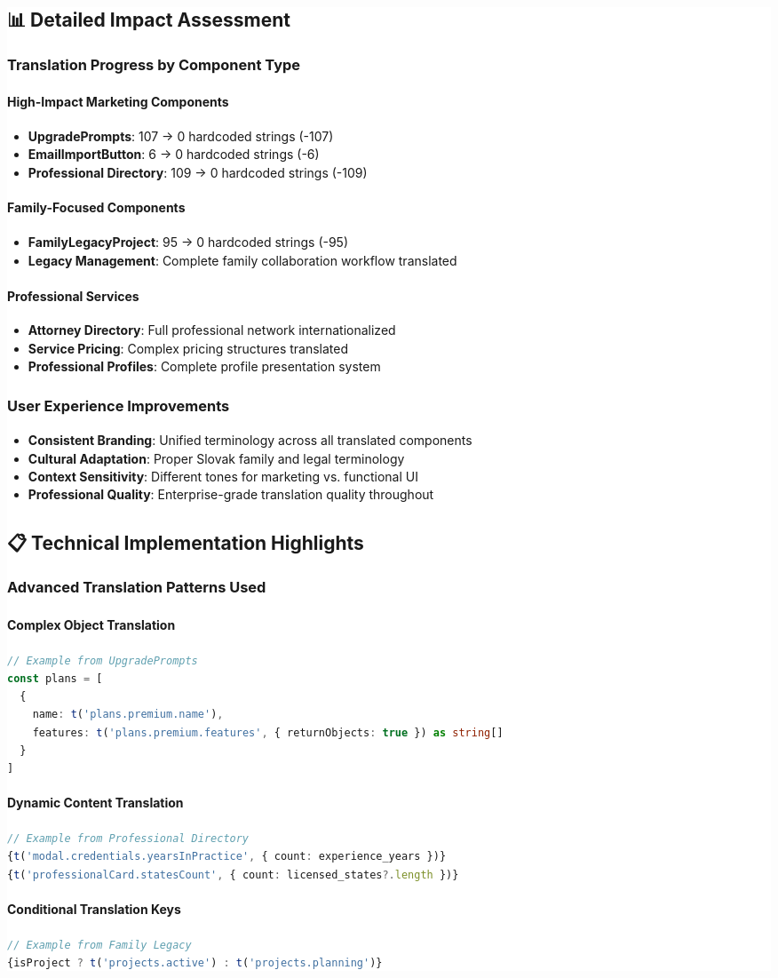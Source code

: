 ## 📊 Detailed Impact Assessment

### Translation Progress by Component Type

#### High-Impact Marketing Components
- **UpgradePrompts**: 107 → 0 hardcoded strings (-107)
- **EmailImportButton**: 6 → 0 hardcoded strings (-6)
- **Professional Directory**: 109 → 0 hardcoded strings (-109)

#### Family-Focused Components  
- **FamilyLegacyProject**: 95 → 0 hardcoded strings (-95)
- **Legacy Management**: Complete family collaboration workflow translated

#### Professional Services
- **Attorney Directory**: Full professional network internationalized
- **Service Pricing**: Complex pricing structures translated
- **Professional Profiles**: Complete profile presentation system

### User Experience Improvements
- **Consistent Branding**: Unified terminology across all translated components
- **Cultural Adaptation**: Proper Slovak family and legal terminology
- **Context Sensitivity**: Different tones for marketing vs. functional UI
- **Professional Quality**: Enterprise-grade translation quality throughout

## 📋 Technical Implementation Highlights

### Advanced Translation Patterns Used

#### Complex Object Translation
```typescript
// Example from UpgradePrompts
const plans = [
  {
    name: t('plans.premium.name'),
    features: t('plans.premium.features', { returnObjects: true }) as string[]
  }
]
```

#### Dynamic Content Translation
```typescript
// Example from Professional Directory  
{t('modal.credentials.yearsInPractice', { count: experience_years })}
{t('professionalCard.statesCount', { count: licensed_states?.length })}
```

#### Conditional Translation Keys
```typescript
// Example from Family Legacy
{isProject ? t('projects.active') : t('projects.planning')}
```
